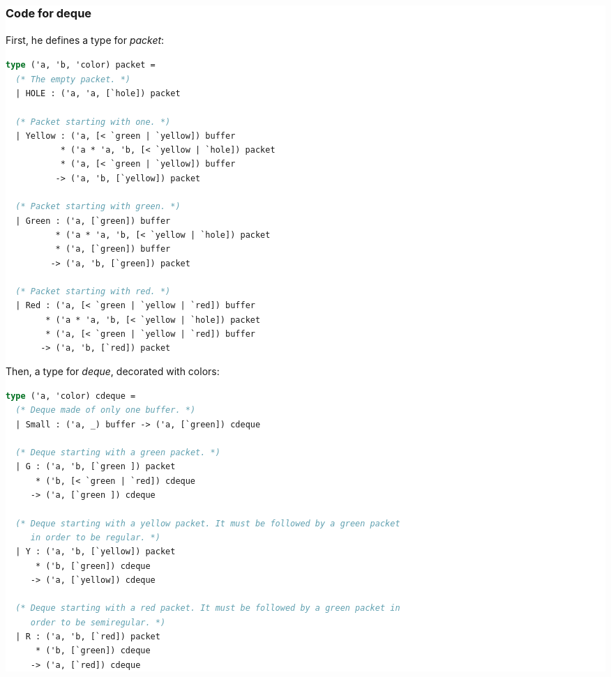 ### Code for deque

First, he defines a type for *packet*:

```ml
type ('a, 'b, 'color) packet =
  (* The empty packet. *)
  | HOLE : ('a, 'a, [`hole]) packet

  (* Packet starting with one. *)
  | Yellow : ('a, [< `green | `yellow]) buffer
           * ('a * 'a, 'b, [< `yellow | `hole]) packet
           * ('a, [< `green | `yellow]) buffer
          -> ('a, 'b, [`yellow]) packet

  (* Packet starting with green. *)
  | Green : ('a, [`green]) buffer
          * ('a * 'a, 'b, [< `yellow | `hole]) packet
          * ('a, [`green]) buffer
         -> ('a, 'b, [`green]) packet

  (* Packet starting with red. *)
  | Red : ('a, [< `green | `yellow | `red]) buffer
        * ('a * 'a, 'b, [< `yellow | `hole]) packet
        * ('a, [< `green | `yellow | `red]) buffer
       -> ('a, 'b, [`red]) packet
```

Then, a type for *deque*, decorated with colors:

```ml
type ('a, 'color) cdeque =
  (* Deque made of only one buffer. *)
  | Small : ('a, _) buffer -> ('a, [`green]) cdeque

  (* Deque starting with a green packet. *)
  | G : ('a, 'b, [`green ]) packet
      * ('b, [< `green | `red]) cdeque
     -> ('a, [`green ]) cdeque

  (* Deque starting with a yellow packet. It must be followed by a green packet 
     in order to be regular. *)
  | Y : ('a, 'b, [`yellow]) packet
      * ('b, [`green]) cdeque
     -> ('a, [`yellow]) cdeque

  (* Deque starting with a red packet. It must be followed by a green packet in
     order to be semiregular. *)
  | R : ('a, 'b, [`red]) packet
      * ('b, [`green]) cdeque
     -> ('a, [`red]) cdeque
```
